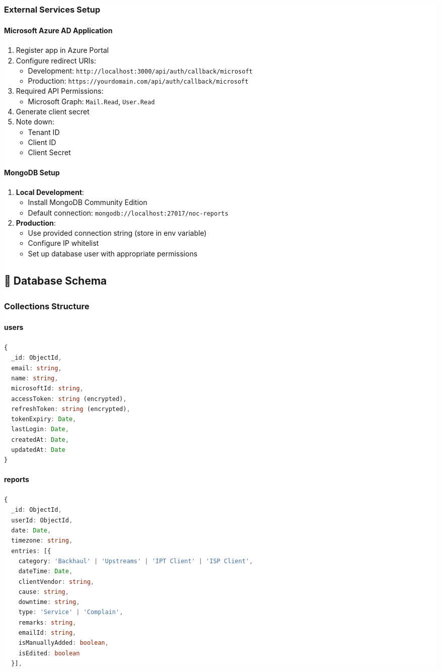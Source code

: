 ### External Services Setup

#### Microsoft Azure AD Application
1. Register app in Azure Portal
2. Configure redirect URIs:
   - Development: `http://localhost:3000/api/auth/callback/microsoft`
   - Production: `https://yourdomain.com/api/auth/callback/microsoft`
3. Required API Permissions:
   - Microsoft Graph: `Mail.Read`, `User.Read`
4. Generate client secret
5. Note down:
   - Tenant ID
   - Client ID
   - Client Secret

#### MongoDB Setup
1. **Local Development**:
   - Install MongoDB Community Edition
   - Default connection: `mongodb://localhost:27017/noc-reports`
2. **Production**:
   - Use provided connection string (store in env variable)
   - Configure IP whitelist
   - Set up database user with appropriate permissions

## 📁 Database Schema

### Collections Structure

#### users
```typescript
{
  _id: ObjectId,
  email: string,
  name: string,
  microsoftId: string,
  accessToken: string (encrypted),
  refreshToken: string (encrypted),
  tokenExpiry: Date,
  lastLogin: Date,
  createdAt: Date,
  updatedAt: Date
}
```

#### reports
```typescript
{
  _id: ObjectId,
  userId: ObjectId,
  date: Date,
  timezone: string,
  entries: [{
    category: 'Backhaul' | 'Upstreams' | 'IPT Client' | 'ISP Client',
    dateTime: Date,
    clientVendor: string,
    cause: string,
    downtime: string,
    type: 'Service' | 'Complain',
    remarks: string,
    emailId: string,
    isManuallyAdded: boolean,
    isEdited: boolean
  }],
```